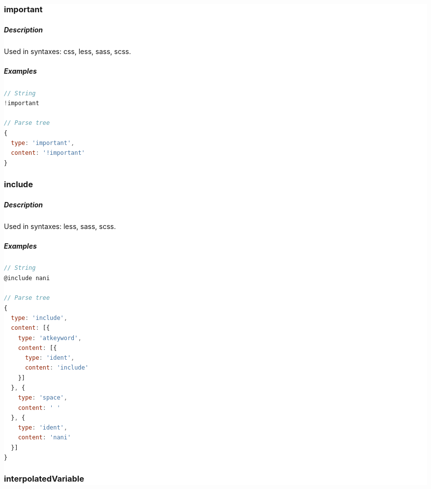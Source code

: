 
### important

##### Description

Used in syntaxes: css, less, sass, scss.

##### Examples

```js
// String
!important

// Parse tree
{
  type: 'important',
  content: '!important'
}
```


### include

##### Description

Used in syntaxes: less, sass, scss.

##### Examples

```js
// String
@include nani

// Parse tree
{
  type: 'include',
  content: [{
    type: 'atkeyword',
    content: [{
      type: 'ident',
      content: 'include'
    }]
  }, {
    type: 'space',
    content: ' '
  }, {
    type: 'ident',
    content: 'nani'
  }]
}
```


### interpolatedVariable

